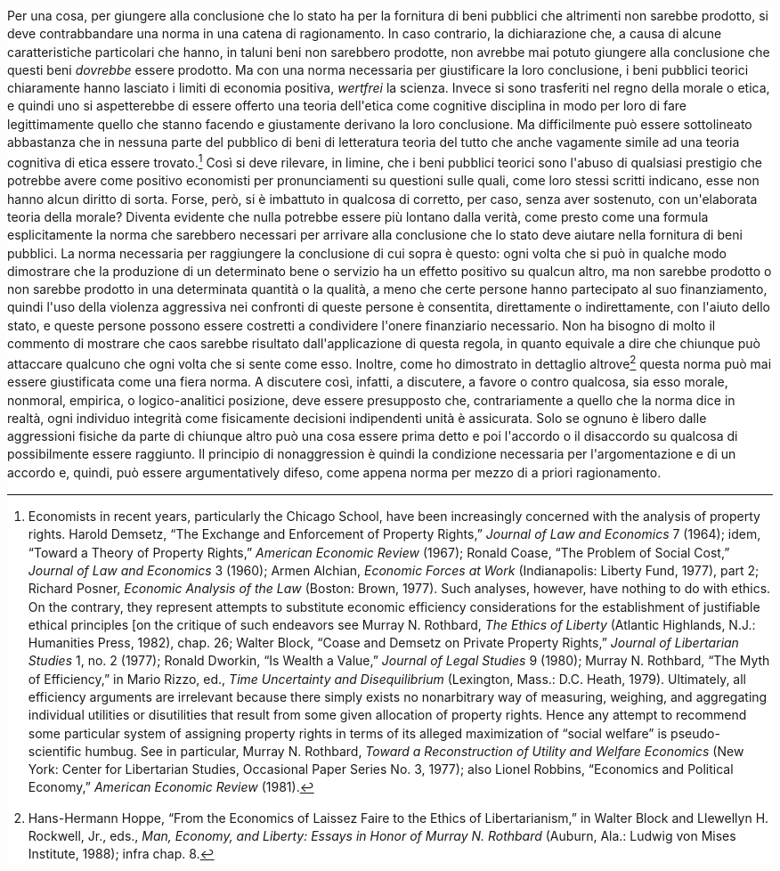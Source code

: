 Per una cosa, per giungere alla conclusione che lo stato ha per la fornitura di beni pubblici che altrimenti non sarebbe prodotto, si deve contrabbandare una norma in una catena di ragionamento. In caso contrario, la dichiarazione che, a causa di alcune caratteristiche particolari che hanno, in taluni beni non sarebbero prodotte, non avrebbe mai potuto giungere alla conclusione che questi beni *dovrebbe* essere prodotto. Ma con una norma necessaria per giustificare la loro conclusione, i beni pubblici teorici chiaramente hanno lasciato i limiti di economia positiva, *wertfrei* la scienza. Invece si sono trasferiti nel regno della morale o etica, e quindi uno si aspetterebbe di essere offerto una teoria dell'etica come cognitive disciplina in modo per loro di fare legittimamente quello che stanno facendo e giustamente derivano la loro conclusione. Ma difficilmente può essere sottolineato abbastanza che in nessuna parte del pubblico di beni di letteratura teoria del tutto che anche vagamente simile ad una teoria cognitiva di etica essere trovato.[^14] Così si deve rilevare, in limine, che i beni pubblici teorici sono l'abuso di qualsiasi prestigio che potrebbe avere come positivo economisti per pronunciamenti su questioni sulle quali, come loro stessi scritti indicano, esse non hanno alcun diritto di sorta. Forse, però, si è imbattuto in qualcosa di corretto, per caso, senza aver sostenuto, con un'elaborata teoria della morale? Diventa evidente che nulla potrebbe essere più lontano dalla verità, come presto come una formula esplicitamente la norma che sarebbero necessari per arrivare alla conclusione che lo stato deve aiutare nella fornitura di beni pubblici. La norma necessaria per raggiungere la conclusione di cui sopra è questo: ogni volta che si può in qualche modo dimostrare che la produzione di un determinato bene o servizio ha un effetto positivo su qualcun altro, ma non sarebbe prodotto o non sarebbe prodotto in una determinata quantità o la qualità, a meno che certe persone hanno partecipato al suo finanziamento, quindi l'uso della violenza aggressiva nei confronti di queste persone è consentita, direttamente o indirettamente, con l'aiuto dello stato, e queste persone possono essere costretti a condividere l'onere finanziario necessario. Non ha bisogno di molto il commento di mostrare che caos sarebbe risultato dall'applicazione di questa regola, in quanto equivale a dire che chiunque può attaccare qualcuno che ogni volta che si sente come esso. Inoltre, come ho dimostrato in dettaglio altrove[^15] questa norma può mai essere giustificata come una fiera norma. A discutere così, infatti, a discutere, a favore o contro qualcosa, sia esso morale, nonmoral, empirica, o logico-analitici posizione, deve essere presupposto che, contrariamente a quello che la norma dice in realtà, ogni individuo integrità come fisicamente decisioni indipendenti unità è assicurata. Solo se ognuno è libero dalle aggressioni fisiche da parte di chiunque altro può una cosa essere prima detto e poi l'accordo o il disaccordo su qualcosa di possibilmente essere raggiunto. Il principio di nonaggression è quindi la condizione necessaria per l'argomentazione e di un accordo e, quindi, può essere argumentatively difeso, come appena norma per mezzo di a priori ragionamento.
[^1]: Gustave de Molinari, *The Production of Security*, trans. J. Huston McCulloch (New York: Center for Libertarian Studies, Occasional Paper Series No. 2, 1977), p. 3.

[^2]: Ibid., p. 4.

[^3]: For various approaches of public goods theorists, see James M. Buchanan and Gordon Tullock, *The Calculus of Consent* (Ann Arbor: University of Michigan Press, 1962); James M. Buchanan, *The Public Finances* (Homewood, Ill.: Richard Irwin, 1970); idem, *The Limits of Liberty* (Chicago: University of Chicago Press, 1975); Gordon Tullock, *Private Wants, Public Means* (New York: Basic Books, 1970); Mancur Olson, *The Logic of Collective Action* (Cambridge, Mass.: Harvard University Press, 1965); William J. Baumol, *Welfare Economics and the Theory of the State* (Cambridge: Harvard University Press, 1952).

[^4]: See on the following, Murray N. Rothbard, *Man, Economy, and State* (Los Angeles: Nash, 1970), pp. 883ff.; idem, “The Myth of Neutral Taxation,” *Cato Journal* (1981); Walter Block, “Free Market Transportation: Denationalizing the Roads,” *Journal of Libertarian Studies* 3, no. 2 (1979); idem, “Public Goods and Externalities: The Case of Roads,” *Journal of Libertarian Studies* 7, no. 1 (1983).

[^5]: See for instance, William J. Baumol and Alan S. Blinder, *Economics, Principles and Policy* (New York: Harcourt, Brace, Jovanovich, 1979), chap. 31.


[^6]: Another frequently used criterion for public goods is that of “nonrivalrous consumption.” Generally, both criteria seem to coincide: When free riders cannot be excluded, nonrivalrous consumption is possible; and when they can be excluded, consumption becomes rivalrous, or so it seems. However, as public goods theorists argue, this coincidence is not perfect. It is, they say, conceivable that while the exclusion of free riders might be possible, their inclusion might not be connected with any additional cost (the marginal cost of admitting free riders is zero, that is), and that the consumption of the good in question by the additionally admitted free rider will not necessarily lead to a subtraction in the consumption of the good available to others. Such a good would be a public good, too. And since exclusion would be practiced on the free market and the good would not become available for nonrivalrous consumption to everyone it otherwise could—even though this would require no additional costs—this, according to statist-socialist logic, would prove a market failure, i.e., a suboptimal level of consumption. Hence the state would have to take over the provision of such goods. (A movie theater, for instance, might be only half full, so it might be “costless” to admit additional viewers free of charge, and their watching the movie also might not affect the paying viewers; hence the movie would qualify as a public good. Since, however, the owner of the theater would be engaging in exclusion, instead of letting free riders enjoy a “costless” performance, movie theaters would be ripe for nationalization.) On the numerous fallacies involved in defining public goods in terms of nonrivalrous consumption see notes 12 and 17 below.
[^7]: On this subject Walter Block, “Public Goods and Externalities.”
[^8]: See for instance Buchanan, *The Public Finances*, p. 23; Paul Samuelson, *Economics* (New York: McGraw Hill, 1976), p. 166.
[^9]: See Ronald Coase, “The Lighthouse in Economics,” *Journal of Law and Economics* 17 (1974).
[^10]: See, for instance, the ironic case that Block makes for socks being public goods in “Public Goods and Externalities.”
[^11]: To avoid any misunderstanding here, every single producer and every association of producers making joint decisions can, at any time, decide whether or not to produce a good based on an evaluation of the privateness or publicness of the good. In fact, decisions on whether or not to produce public goods privately are constantly made within the framework of a market economy. What is impossible is to decide whether or not to ignore the outcome of the operation of a free market based on the assessment of the degree of privateness or publicness of a good.
[^12]: In fact, then, the introduction of the distinction between private and public goods is a relapse into the pre-subjectivist era of economics. From the point of view of subjectivist economics, no good exists that can be categorized objectively as private or public. This is essentially why the second proposed criterion for public goods—permitting nonrivalrous consumption (see note 6 above)—breaks down too. For how could any outside observer determine whether or not the admittance of an additional free rider at no charge would not indeed lead to a subtraction in the consumption of a good to others? Clearly there is no way that he could objectively do so. In fact, it might well be that one’s enjoyment of a movie or of driving on a road would be considerably reduced if more people were allowed in the theater or on the road. Again, to find out whether or not this is the case one would have to ask every individual—and not everyone might agree (what then?). Furthermore, since even a good that allows nonrivalrous consumption is not a free good, as a consequence of admitting additional free riders “crowding” would eventually occur, and hence everyone would have to be asked about the appropriate “margin.” In addition, my consumption may or may not be affected depending on who it is that is admitted free of charge, so I would have to be asked about this, too. And finally, everyone might change his opinion on all of these questions over time. It is thus in the same way impossible to decide whether or not a good is a candidate for state (rather than private) production based on the criterion of nonrivalrous consumption as on that of nonexcludability (see also note 17 below).
[^13]: See Paul Samuelson, “The Pure Theory of Public Expenditure,” *Review of Economics and Statistics* (1954); idem, *Economics*, chap. 8; Milton Friedman, *Capitalism and Freedom* (Chicago: University of Chicago Press, 1962), chap. 2; F.A. Hayek, *Law, Legislation and Liberty* (Chicago: University of Chicago, 1979), vol. 3, chap. 14.
[^14]: Economists in recent years, particularly the Chicago School, have been increasingly concerned with the analysis of property rights. Harold Demsetz, “The Exchange and Enforcement of Property Rights,” *Journal of Law and Economics* 7 (1964); idem, “Toward a Theory of Property Rights,” *American Economic Review* (1967); Ronald Coase, “The Problem of Social Cost,” *Journal of Law and Economics* 3 (1960); Armen Alchian, *Economic Forces at Work* (Indianapolis: Liberty Fund, 1977), part 2; Richard Posner, *Economic Analysis of the Law* (Boston: Brown, 1977). Such analyses, however, have nothing to do with ethics. On the contrary, they represent attempts to substitute economic efficiency considerations for the establishment of justifiable ethical principles [on the critique of such endeavors see Murray N. Rothbard, *The Ethics of Liberty* (Atlantic Highlands, N.J.: Humanities Press, 1982), chap. 26; Walter Block, “Coase and Demsetz on Private Property Rights,” *Journal of Libertarian Studies* 1, no. 2 (1977); Ronald Dworkin, “Is Wealth a Value,” *Journal of Legal Studies* 9 (1980); Murray N. Rothbard, “The Myth of Efficiency,” in Mario Rizzo, ed., *Time Uncertainty and Disequilibrium* (Lexington, Mass.: D.C. Heath, 1979). Ultimately, all efficiency arguments are irrelevant because there simply exists no nonarbitrary way of measuring, weighing, and aggregating individual utilities or disutilities that result from some given allocation of property rights. Hence any attempt to recommend some particular system of assigning property rights in terms of its alleged maximization of “social welfare” is pseudo-scientific humbug. See in particular, Murray N. Rothbard, *Toward a Reconstruction of Utility and Welfare Economics* (New York: Center for Libertarian Studies, Occasional Paper Series No. 3, 1977); also Lionel Robbins, “Economics and Political Economy,” *American Economic Review* (1981).
[^15]: Hans-Hermann Hoppe, “From the Economics of Laissez Faire to the Ethics of Libertarianism,” in Walter Block and Llewellyn H. Rockwell, Jr., eds., *Man, Economy, and Liberty: Essays in Honor of Murray N. Rothbard* (Auburn, Ala.: Ludwig von Mises Institute, 1988); infra chap. 8.